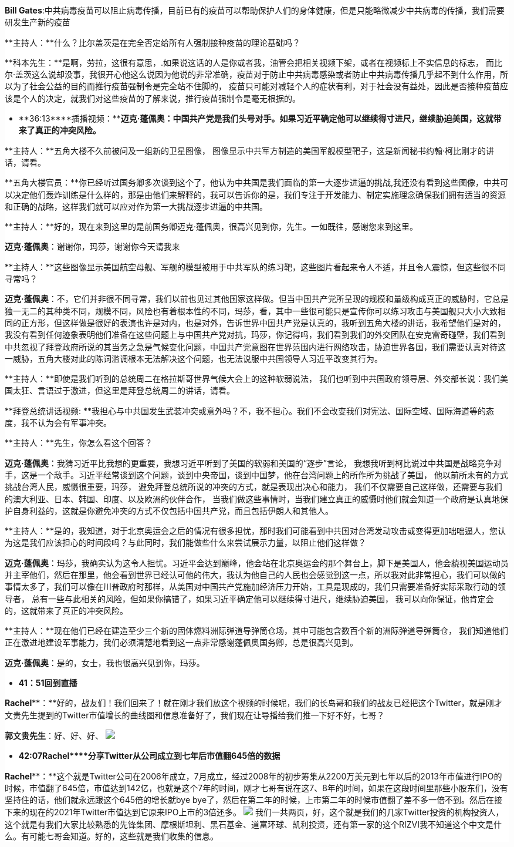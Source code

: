 **Bill Gates**:中共病毒疫苗可以阻止病毒传播，目前已有的疫苗可以帮助保护人们的身体健康，但是只能略微减少中共病毒的传播，我们需要研发生产新的疫苗

**主持人：**什么？比尔盖茨是在完全否定给所有人强制接种疫苗的理论基础吗？

**科本先生：**是啊，劳拉，这很有意思，.如果说这话的人是你或者我，油管会把相关视频下架，或者在视频标上不实信息的标志， 而比尔·盖茨这么说却没事，我很开心他这么说因为他说的非常准确，疫苗对于防止中共病毒感染或者防止中共病毒传播几乎起不到什么作用，所以为了社会公益的目的而推行疫苗强制令是完全站不住脚的， 疫苗只可能对减轻个人的症状有利，对于社会没有益处，因此是否接种疫苗应该是个人的决定，就我们对这些疫苗的了解来说，推行疫苗强制令是毫无根据的。

- **36:13****插播视频：****迈克·蓬佩奥：中国共产党是我们头号对手。如果习近平确定他可以继续得寸进尺，继续胁迫美国，这就带来了真正的冲突风险。**


**主持人：**五角大楼不久前被问及一组新的卫星图像， 图像显示中共军方制造的美国军舰模型靶子，这是新闻秘书约翰·柯比刚才的讲话，请看。

**五角大楼官员：**你已经听过国务卿多次谈到这个了，他认为中共国是我们面临的第一大逐步进逼的挑战,我还没有看到这些图像，中共可以决定他们轰炸训练是什么样的，那是由他们来解释的，我可以告诉你的是，我们专注于开发能力、制定实施理念确保我们拥有适当的资源和正确的战略，这样我们就可以应对作为第一大挑战逐步进逼的中共国。

**主持人：**好的，现在来到这里的是前国务卿迈克·蓬佩奥，很高兴见到你，先生。一如既往，感谢您来到这里。

**迈克·蓬佩奥**：谢谢你，玛莎，谢谢你今天请我来

**主持人：**这些图像显示美国航空母舰、军舰的模型被用于中共军队的练习靶，这些图片看起来令人不适，并且令人震惊，但这些很不同寻常吗？

**迈克·蓬佩奥**：不，它们并非很不同寻常，我们以前也见过其他国家这样做。但当中国共产党所呈现的规模和量级构成真正的威胁时，它总是独一无二的其种类不同，规模不同，风险也有着根本性的不同，玛莎，看，其中一些很可能只是宣传你可以练习攻击与美国舰只大小大致相同的正方形，但这样做是很好的表演也许是对内，也是对外，告诉世界中国共产党是认真的，我听到五角大楼的讲话，我希望他们是对的，我没有看到任何迹象表明他们准备在这些问题上与中国共产党对抗，玛莎，你记得吗，我们看到我们的外交团队在安克雷奇碰壁，我们看到中共忽视了拜登政府所说的其当务之急是气候变化问题，中国共产党意图在世界范围内进行网络攻击，胁迫世界各国，我们需要认真对待这一威胁，五角大楼对此的陈词滥调根本无法解决这个问题，也无法说服中共国领导人习近平改变其行为。

**主持人：**即使是我们听到的总统周二在格拉斯哥世界气候大会上的这种软弱说法， 我们也听到中共国政府领导层、外交部长说：我们美国太狂、言语过于激进，但这里是拜登总统周二的讲话，请看。

**拜登总统讲话视频: **我担心与中共国发生武装冲突或意外吗？不，我不担心。我们不会改变我们对宪法、国际空域、国际海道等的态度，我不认为会有军事冲突。

**主持人：**先生，你怎么看这个回答？

**迈克·蓬佩奥**：我猜习近平比我想的更重要，我想习近平听到了美国的软弱和美国的“逐步”言论， 我想我听到柯比说过中共国是战略竞争对手，这是一个敌手。习近平经常谈到这个问题，谈到中央帝国，谈到中国梦，他在台湾问题上的所作所为挑战了美国， 他以前所未有的方式挑战台湾人民，威慑很重要，玛莎， 避免拜登总统所说的冲突的方式，就是表现出决心和能力， 我们不仅需要自己这样做，还需要与我们的澳大利亚、日本、韩国、印度、以及欧洲的伙伴合作， 当我们做这些事情时，当我们建立真正的威慑时他们就会知道一个政府是认真地保护自身利益的，这就是你避免冲突的方式不仅包括中国共产党，而且包括伊朗人和其他人。

**主持人：**是的，我知道，对于北京奥运会之后的情况有很多担忧，那时我们可能看到中共国对台湾发动攻击或变得更加咄咄逼人，您认为这是我们应该担心的时间段吗？与此同时，我们能做些什么来尝试展示力量，以阻止他们这样做？

**迈克·蓬佩奥**：玛莎，我确实认为这令人担忧。习近平会达到巅峰，他会站在北京奥运会的那个舞台上，脚下是美国人，他会藐视美国运动员并主宰他们，然后在那里，他会看到世界已经认可他的伟大，我认为他自己的人民也会感觉到这一点，所以我对此非常担心，我们可以做的事情太多了，我们可以像在川普政府时那样，从美国对中国共产党施加经济压力开始，工具是现成的，我们只需要准备好实际采取行动的领导者， 总有一些与此相关的风险，但如果你搞错了，如果习近平确定他可以继续得寸进尺，继续胁迫美国， 我可以向你保证，他肯定会的，这就带来了真正的冲突风险。

**主持人：**现在他们已经在建造至少三个新的固体燃料洲际弹道导弹筒仓场，其中可能包含数百个新的洲际弹道导弹筒仓， 我们知道他们正在激进地建设军事能力，我们必须清楚地看到这一点非常感谢蓬佩奥国务卿，总是很高兴见到。

**迈克·蓬佩奥**：是的，女士，我也很高兴见到你，玛莎。

- **41：51回到直播**


**Rachel****：**好的，战友们！我们回来了！就在刚才我们放这个视频的时候呢，我们的长岛哥和我们的战友已经把这个Twitter，就是刚才文贵先生提到的Twitter市值增长的曲线图和信息准备好了，我们现在让导播给我们推一下好不好，七哥？

**郭文贵先生**：好、好、好、
![](https://assets.gnews.org/wp-content/uploads/2021/11/推1.png)
- **42:07Rachel****分享Twitter从公司成立到七年后市值翻645倍的数据**


**Rachel****：**这个就是Twitter公司在2006年成立，7月成立，经过2008年的初步筹集从2200万美元到七年以后的2013年市值进行IPO的时候，市值翻了645倍，市值达到142亿，也就是这个7年的时间，刚才七哥有说在这7、8年的时间，如果在这段时间里那些小股东们，没有坚持住的话，他们就永远跟这个645倍的增长就bye bye了，然后在第二年的时候，上市第二年的时候市值翻了差不多一倍不到。然后在接下来的现在的2021年Twitter市值达到它原来IPO上市的3倍还多。
![](https://assets.gnews.org/wp-content/uploads/2021/11/推2.png)
我们一共两页，好，这个就是我们的几家Twitter投资的机构投资人，这个就是有我们大家比较熟悉的先锋集团、摩根斯坦利、黑石基金、道富环球、凯利投资，还有第一家的这个RIZVI我不知道这个中文是什么。有可能七哥会知道。好的，这些就是我们收集的信息。
